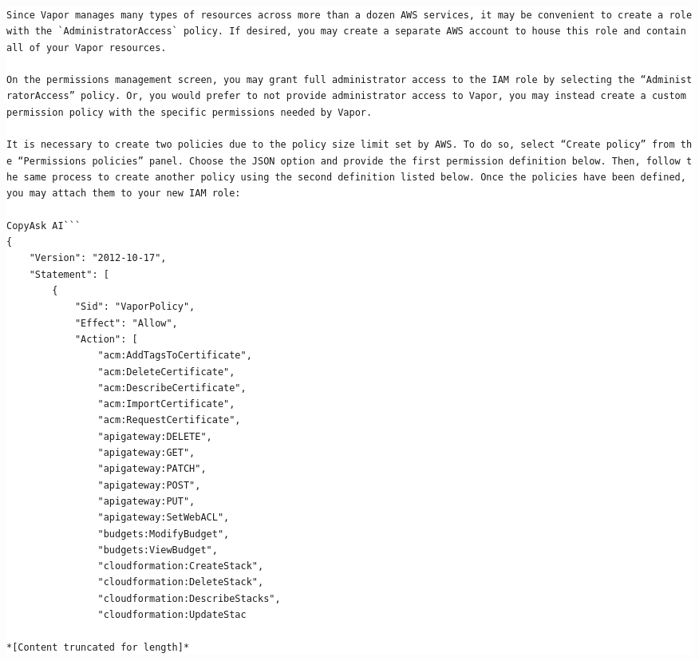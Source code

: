 ```
Since Vapor manages many types of resources across more than a dozen AWS services, it may be convenient to create a role with the `AdministratorAccess` policy. If desired, you may create a separate AWS account to house this role and contain all of your Vapor resources.

On the permissions management screen, you may grant full administrator access to the IAM role by selecting the “AdministratorAccess” policy. Or, you would prefer to not provide administrator access to Vapor, you may instead create a custom permission policy with the specific permissions needed by Vapor.

It is necessary to create two policies due to the policy size limit set by AWS. To do so, select “Create policy” from the “Permissions policies” panel. Choose the JSON option and provide the first permission definition below. Then, follow the same process to create another policy using the second definition listed below. Once the policies have been defined, you may attach them to your new IAM role:

CopyAsk AI```
{
    "Version": "2012-10-17",
    "Statement": [
        {
            "Sid": "VaporPolicy",
            "Effect": "Allow",
            "Action": [
                "acm:AddTagsToCertificate",
                "acm:DeleteCertificate",
                "acm:DescribeCertificate",
                "acm:ImportCertificate",
                "acm:RequestCertificate",
                "apigateway:DELETE",
                "apigateway:GET",
                "apigateway:PATCH",
                "apigateway:POST",
                "apigateway:PUT",
                "apigateway:SetWebACL",
                "budgets:ModifyBudget",
                "budgets:ViewBudget",
                "cloudformation:CreateStack",
                "cloudformation:DeleteStack",
                "cloudformation:DescribeStacks",
                "cloudformation:UpdateStac

*[Content truncated for length]*